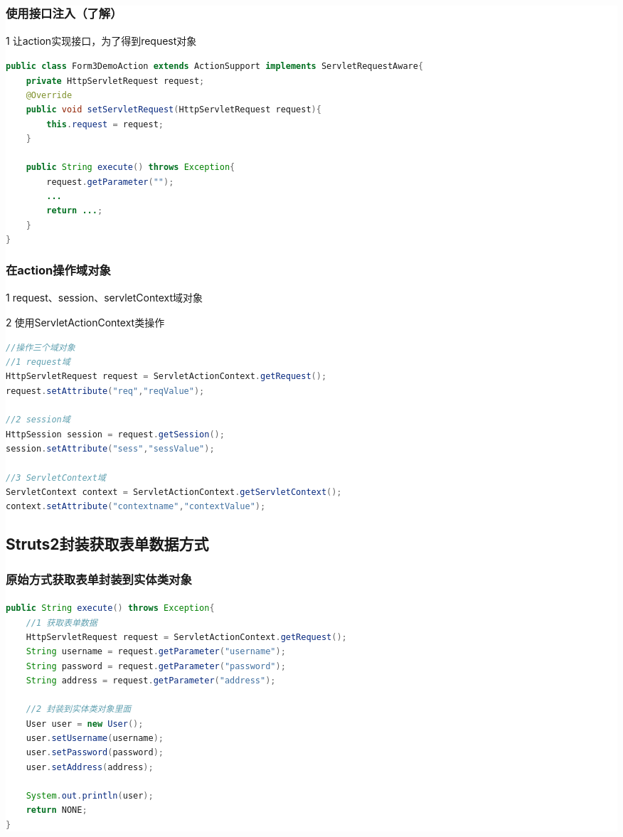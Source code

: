 


### 使用接口注入（了解）

1 让action实现接口，为了得到request对象

```java
public class Form3DemoAction extends ActionSupport implements ServletRequestAware{
    private HttpServletRequest request;
    @Override
    public void setServletRequest(HttpServletRequest request){
        this.request = request;
    }
    
    public String execute() throws Exception{
        request.getParameter("");
        ...
        return ...;
    }
}
```



### 在action操作域对象

1 request、session、servletContext域对象

2 使用ServletActionContext类操作

```java
//操作三个域对象
//1 request域
HttpServletRequest request = ServletActionContext.getRequest();
request.setAttribute("req","reqValue");

//2 session域
HttpSession session = request.getSession();
session.setAttribute("sess","sessValue");

//3 ServletContext域
ServletContext context = ServletActionContext.getServletContext();
context.setAttribute("contextname","contextValue");
```

## Struts2封装获取表单数据方式

### 原始方式获取表单封装到实体类对象

```java
public String execute() throws Exception{
    //1 获取表单数据
    HttpServletRequest request = ServletActionContext.getRequest();
    String username = request.getParameter("username");
    String password = request.getParameter("password");
    String address = request.getParameter("address");
    
    //2 封装到实体类对象里面
    User user = new User();
    user.setUsername(username);
    user.setPassword(password);
    user.setAddress(address);
    
    System.out.println(user);
    return NONE;
}
```